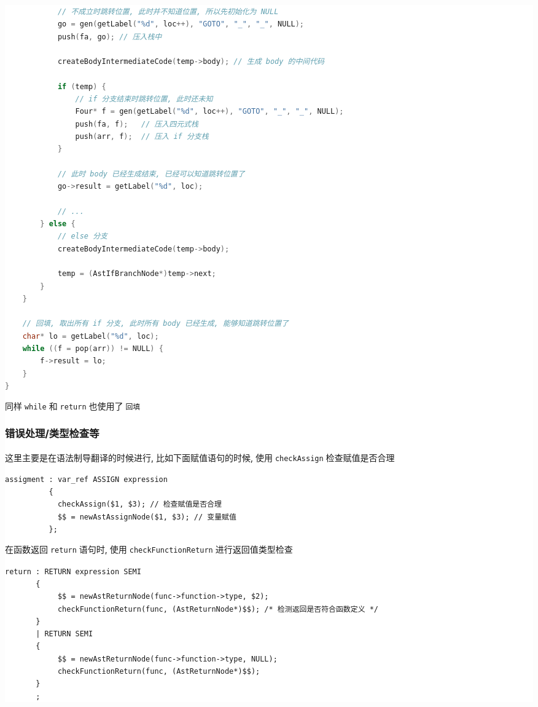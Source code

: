 ```c
            // 不成立时跳转位置, 此时并不知道位置, 所以先初始化为 NULL
            go = gen(getLabel("%d", loc++), "GOTO", "_", "_", NULL);
            push(fa, go); // 压入栈中

            createBodyIntermediateCode(temp->body); // 生成 body 的中间代码

            if (temp) {
                // if 分支结束时跳转位置, 此时还未知
                Four* f = gen(getLabel("%d", loc++), "GOTO", "_", "_", NULL);
                push(fa, f);   // 压入四元式栈
                push(arr, f);  // 压入 if 分支栈
            }

            // 此时 body 已经生成结束, 已经可以知道跳转位置了
            go->result = getLabel("%d", loc);
            
            // ...
        } else {
            // else 分支
            createBodyIntermediateCode(temp->body);

            temp = (AstIfBranchNode*)temp->next;
        }
    }

    // 回填, 取出所有 if 分支, 此时所有 body 已经生成, 能够知道跳转位置了
    char* lo = getLabel("%d", loc);
    while ((f = pop(arr)) != NULL) {
        f->result = lo;
    }
}
```

同样 `while` 和 `return` 也使用了 `回填` 

### 错误处理/类型检查等

这里主要是在语法制导翻译的时候进行, 比如下面赋值语句的时候, 使用 `checkAssign` 检查赋值是否合理

```
assigment : var_ref ASSIGN expression
          { 
            checkAssign($1, $3); // 检查赋值是否合理
            $$ = newAstAssignNode($1, $3); // 变量赋值  
          };
```

在函数返回 `return` 语句时, 使用 `checkFunctionReturn` 进行返回值类型检查

```
return : RETURN expression SEMI
       {  
            $$ = newAstReturnNode(func->function->type, $2); 
            checkFunctionReturn(func, (AstReturnNode*)$$); /* 检测返回是否符合函数定义 */ 
       }
       | RETURN SEMI
       { 
            $$ = newAstReturnNode(func->function->type, NULL); 
            checkFunctionReturn(func, (AstReturnNode*)$$);
       }
       ;
```
